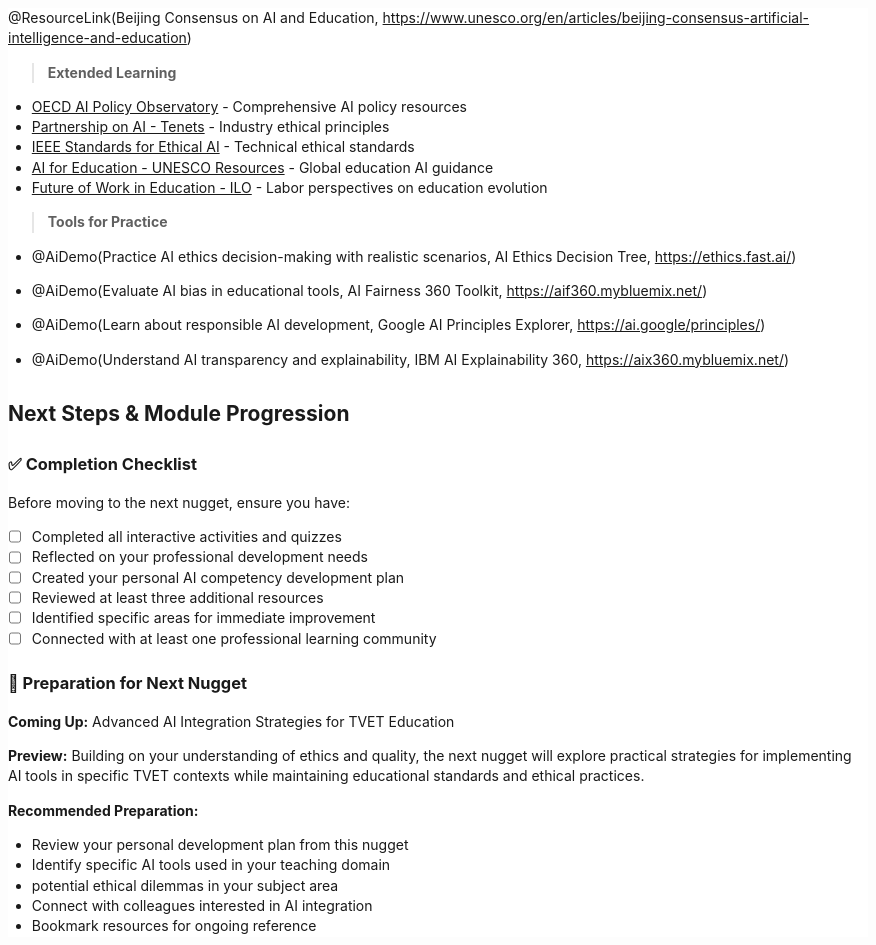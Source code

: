 @ResourceLink(Beijing Consensus on AI and Education, https://www.unesco.org/en/articles/beijing-consensus-artificial-intelligence-and-education)

> **Extended Learning**

* [OECD AI Policy Observatory](https://oecd.ai/en/catalogue/overview) - Comprehensive AI policy resources
* [Partnership on AI - Tenets](https://partnershiponai.org/tenets/) - Industry ethical principles
* [IEEE Standards for Ethical AI](https://standards.ieee.org/initiatives/artificial-intelligence-systems/) - Technical ethical standards
* [AI for Education - UNESCO Resources](https://www.unesco.org/en/digital-education/artificial-intelligence) - Global education AI guidance
* [Future of Work in Education - ILO](https://www.ilo.org/education/work-in-education/lang--en/index.htm) - Labor perspectives on education evolution

> **Tools for Practice**

* @AiDemo(Practice AI ethics decision-making with realistic scenarios, AI Ethics Decision Tree, https://ethics.fast.ai/)

* @AiDemo(Evaluate AI bias in educational tools, AI Fairness 360 Toolkit, https://aif360.mybluemix.net/)

* @AiDemo(Learn about responsible AI development, Google AI Principles Explorer, https://ai.google/principles/)

* @AiDemo(Understand AI transparency and explainability, IBM AI Explainability 360, https://aix360.mybluemix.net/)

## Next Steps & Module Progression

### ✅ Completion Checklist

Before moving to the next nugget, ensure you have:

- [ ] Completed all interactive activities and quizzes
- [ ] Reflected on your professional development needs
- [ ] Created your personal AI competency development plan
- [ ] Reviewed at least three additional resources
- [ ] Identified specific areas for immediate improvement
- [ ] Connected with at least one professional learning community

### 🎯 Preparation for Next Nugget

**Coming Up:** Advanced AI Integration Strategies for TVET Education

**Preview:** Building on your understanding of ethics and quality, the next nugget will explore practical strategies for implementing AI tools in specific TVET contexts while maintaining educational standards and ethical practices.

**Recommended Preparation:**

* Review your personal development plan from this nugget
* Identify specific AI tools used in your teaching domain
* potential ethical dilemmas in your subject area
* Connect with colleagues interested in AI integration
* Bookmark resources for ongoing reference
